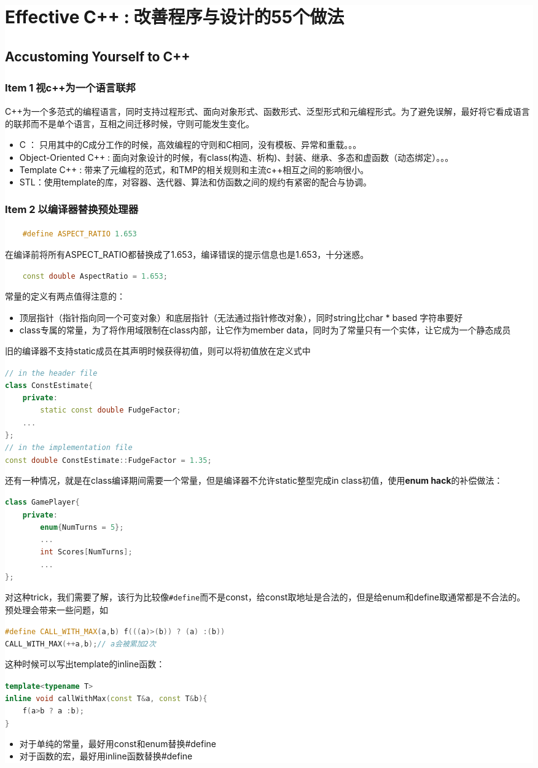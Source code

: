 # Effective C++ :  改善程序与设计的55个做法

## Accustoming Yourself to C++

### Item 1 视c++为一个语言联邦
C++为一个多范式的编程语言，同时支持过程形式、面向对象形式、函数形式、泛型形式和元编程形式。为了避免误解，最好将它看成语言的联邦而不是单个语言，互相之间迁移时候，守则可能发生变化。

- C ： 只用其中的C成分工作的时候，高效编程的守则和C相同，没有模板、异常和重载。。。
- Object-Oriented C++ : 面向对象设计的时候，有class(构造、析构)、封装、继承、多态和虚函数（动态绑定）。。。
- Template C++ : 带来了元编程的范式，和TMP的相关规则和主流c++相互之间的影响很小。
- STL：使用template的库，对容器、迭代器、算法和仿函数之间的规约有紧密的配合与协调。

### Item 2 以编译器替换预处理器
```C++
    #define ASPECT_RATIO 1.653
```
在编译前将所有ASPECT_RATIO都替换成了1.653，编译错误的提示信息也是1.653，十分迷惑。
```C++
    const double AspectRatio = 1.653;
```
常量的定义有两点值得注意的：

- 顶层指针（指针指向同一个可变对象）和底层指针（无法通过指针修改对象），同时string比char * based 字符串要好
- class专属的常量，为了将作用域限制在class内部，让它作为member data，同时为了常量只有一个实体，让它成为一个静态成员

旧的编译器不支持static成员在其声明时候获得初值，则可以将初值放在定义式中
```C++
// in the header file
class ConstEstimate{
    private:
        static const double FudgeFactor;
    ...
};
// in the implementation file
const double ConstEstimate::FudgeFactor = 1.35;
```
还有一种情况，就是在class编译期间需要一个常量，但是编译器不允许static整型完成in class初值，使用**enum hack**的补偿做法：
```C++
class GamePlayer{
    private:
        enum{NumTurns = 5};
        ...
        int Scores[NumTurns];
        ...
};
```
对这种trick，我们需要了解，该行为比较像`#define`而不是const，给const取地址是合法的，但是给enum和define取通常都是不合法的。<br>
预处理会带来一些问题，如
```C++
#define CALL_WITH_MAX(a,b) f(((a)>(b)) ? (a) :(b))
CALL_WITH_MAX(++a,b);// a会被累加2次
```
这种时候可以写出template的inline函数：
```C++
template<typename T>
inline void callWithMax(const T&a, const T&b){
    f(a>b ? a :b);
}
```
- 对于单纯的常量，最好用const和enum替换#define
- 对于函数的宏，最好用inline函数替换#define
